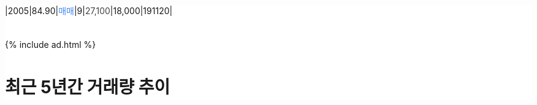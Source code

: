 |2005|84.90|<span style="color:#4285f3">매매</span>|9|<span style="color:#444444">27,100</span>|18,000|191120|


<br>
{% include ad.html %}
<br>

# 최근 5년간 거래량 추이


<div style="width:100%;">
    <canvas id="deal_progress" height="200"></canvas>
</div>

<script>
new Chart(document.getElementById("deal_progress"), {
    type: 'line',
    data: {
        labels: ['201501','201502','201503','201504','201505','201506','201507','201508','201509','201510','201511','201512','201601','201602','201603','201604','201605','201606','201607','201608','201609','201610','201611','201612','201701','201702','201703','201704','201705','201706','201707','201708','201709','201710','201711','201712','201801','201802','201803','201804','201805','201806','201807','201808','201809','201810','201811','201812','201901','201902','201903','201904','201905','201906','201907','201908','201909','201910','201911','201912','202001'],
        datasets: [{
            label: '매매',
            pointRadius: 1,
            data: [35, 33, 51, 39, 34, 31, 34, 15, 32, 24, 21, 11, 11, 18, 20, 23, 24, 27, 23, 21, 25, 31, 26, 16, 6, 15, 18, 20, 17, 24, 13, 14, 17, 12, 9, 13, 17, 6, 9, 12, 18, 16, 13, 15, 13, 23, 9, 16, 17, 9, 18, 11, 10, 8, 18, 14, 23, 29, 24, 54, 10],
            borderColor: "rgba(255, 201, 14, 1)",
            backgroundColor: "rgba(255, 201, 14, 0.5)",
            fill: false,
            lineTension: 0
        },{
            label: '전월세',
            pointRadius: 1,
            data: [14, 13, 13, 14, 15, 6, 9, 8, 8, 13, 9, 4, 7, 9, 9, 10, 7, 8, 7, 8, 5, 5, 0, 5, 1, 6, 9, 7, 8, 7, 27, 23, 40, 30, 31, 18, 21, 11, 14, 12, 10, 7, 7, 6, 10, 5, 5, 10, 6, 9, 17, 5, 8, 18, 15, 33, 28, 32, 31, 12, 3],
            borderColor: "rgba(0, 141, 185, 1)",
            backgroundColor: "rgba(0, 141, 185, 0.5)",
            fill: false,
            lineTension: 0
        }
        ]
    },
    options: {
        responsive: true,
        title: {
            display: false
        },
        tooltips: {
            mode: 'index',
            intersect: false
        },
        hover: {
            mode: 'nearest',
            intersect: true
        },
        scales: {
            xAxes: [{
                display: true,
                scaleLabel: {